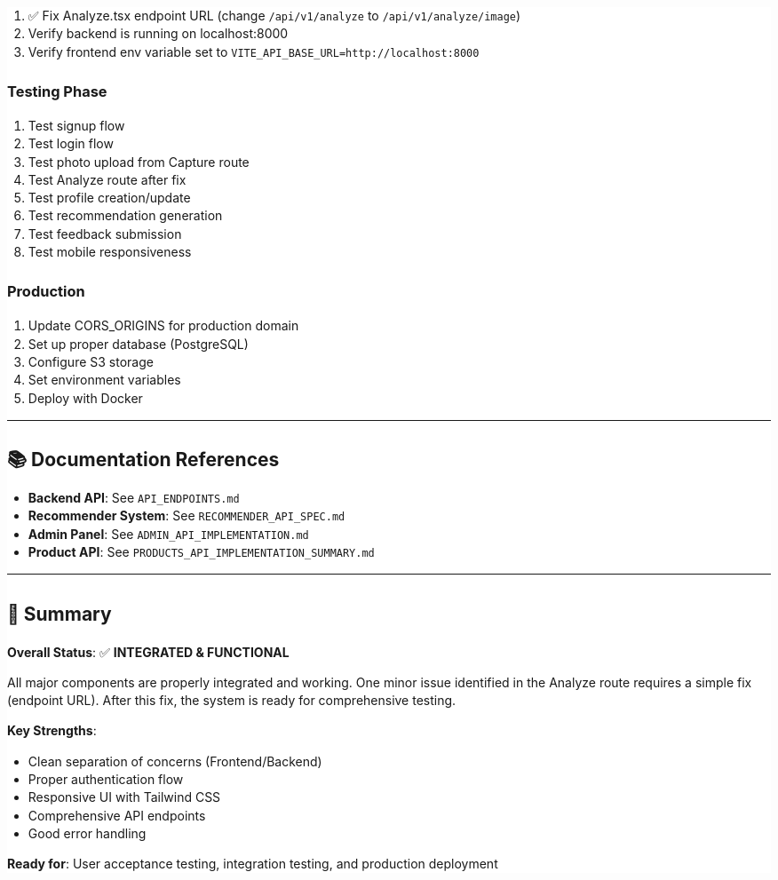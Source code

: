 1. ✅ Fix Analyze.tsx endpoint URL (change `/api/v1/analyze` to `/api/v1/analyze/image`)
2. Verify backend is running on localhost:8000
3. Verify frontend env variable set to `VITE_API_BASE_URL=http://localhost:8000`

### Testing Phase

1. Test signup flow
2. Test login flow
3. Test photo upload from Capture route
4. Test Analyze route after fix
5. Test profile creation/update
6. Test recommendation generation
7. Test feedback submission
8. Test mobile responsiveness

### Production

1. Update CORS_ORIGINS for production domain
2. Set up proper database (PostgreSQL)
3. Configure S3 storage
4. Set environment variables
5. Deploy with Docker

---

## 📚 Documentation References

- **Backend API**: See `API_ENDPOINTS.md`
- **Recommender System**: See `RECOMMENDER_API_SPEC.md`
- **Admin Panel**: See `ADMIN_API_IMPLEMENTATION.md`
- **Product API**: See `PRODUCTS_API_IMPLEMENTATION_SUMMARY.md`

---

## 🎯 Summary

**Overall Status**: ✅ **INTEGRATED & FUNCTIONAL**

All major components are properly integrated and working. One minor issue identified in the Analyze route requires a simple fix (endpoint URL). After this fix, the system is ready for comprehensive testing.

**Key Strengths**:

- Clean separation of concerns (Frontend/Backend)
- Proper authentication flow
- Responsive UI with Tailwind CSS
- Comprehensive API endpoints
- Good error handling

**Ready for**: User acceptance testing, integration testing, and production deployment
